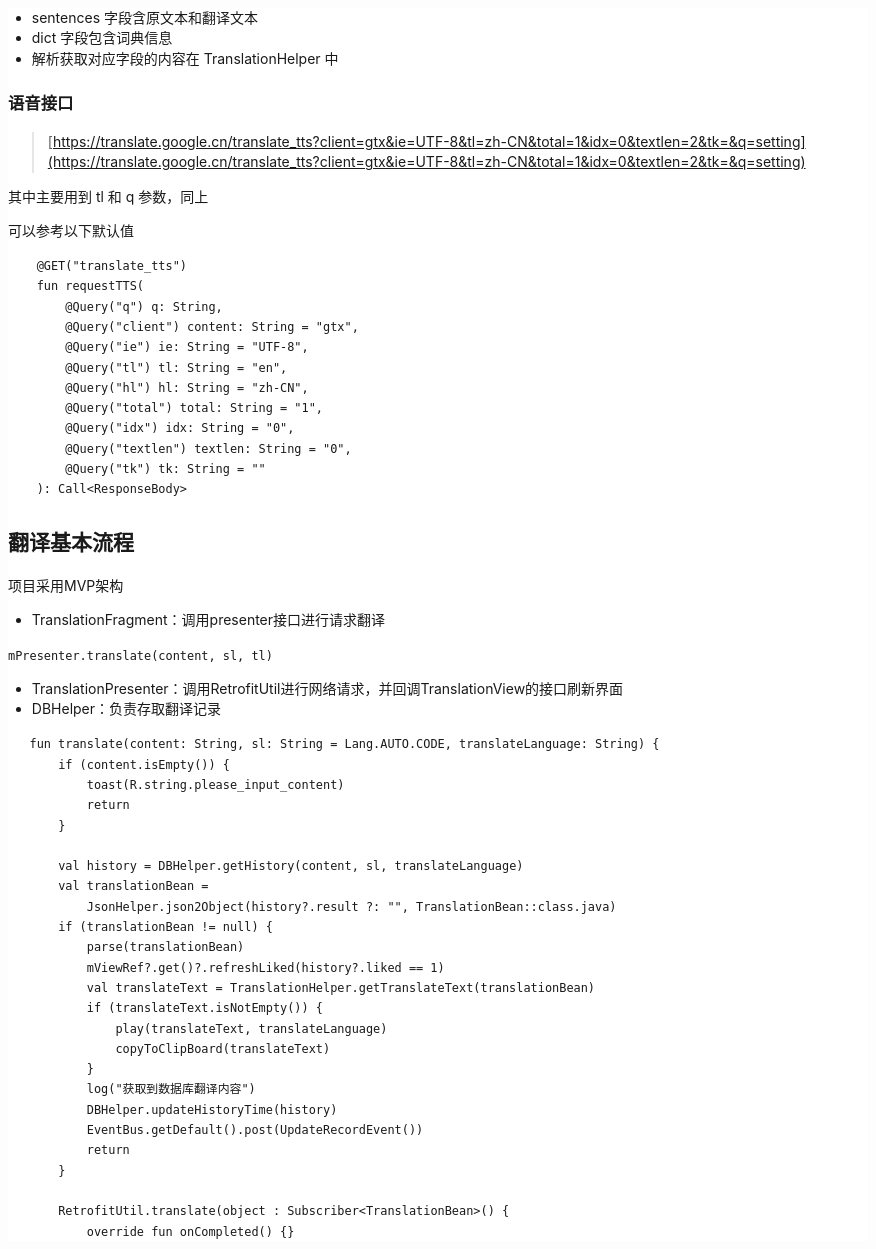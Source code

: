 - sentences 字段含原文本和翻译文本
- dict 字段包含词典信息
- 解析获取对应字段的内容在 TranslationHelper 中


### 语音接口

> [https://translate.google.cn/translate_tts?client=gtx&ie=UTF-8&tl=zh-CN&total=1&idx=0&textlen=2&tk=&q=setting](https://translate.google.cn/translate_tts?client=gtx&ie=UTF-8&tl=zh-CN&total=1&idx=0&textlen=2&tk=&q=setting)

其中主要用到 tl 和 q 参数，同上

可以参考以下默认值

```
    @GET("translate_tts")
    fun requestTTS(
        @Query("q") q: String,
        @Query("client") content: String = "gtx",
        @Query("ie") ie: String = "UTF-8",
        @Query("tl") tl: String = "en",
        @Query("hl") hl: String = "zh-CN",
        @Query("total") total: String = "1",
        @Query("idx") idx: String = "0",
        @Query("textlen") textlen: String = "0",
        @Query("tk") tk: String = ""
    ): Call<ResponseBody>
```

## 翻译基本流程

项目采用MVP架构

 - TranslationFragment：调用presenter接口进行请求翻译
```
mPresenter.translate(content, sl, tl)
```
 - TranslationPresenter：调用RetrofitUtil进行网络请求，并回调TranslationView的接口刷新界面
 - DBHelper：负责存取翻译记录

 ```
    fun translate(content: String, sl: String = Lang.AUTO.CODE, translateLanguage: String) {
        if (content.isEmpty()) {
            toast(R.string.please_input_content)
            return
        }

        val history = DBHelper.getHistory(content, sl, translateLanguage)
        val translationBean =
            JsonHelper.json2Object(history?.result ?: "", TranslationBean::class.java)
        if (translationBean != null) {
            parse(translationBean)
            mViewRef?.get()?.refreshLiked(history?.liked == 1)
            val translateText = TranslationHelper.getTranslateText(translationBean)
            if (translateText.isNotEmpty()) {
                play(translateText, translateLanguage)
                copyToClipBoard(translateText)
            }
            log("获取到数据库翻译内容")
            DBHelper.updateHistoryTime(history)
            EventBus.getDefault().post(UpdateRecordEvent())
            return
        }

        RetrofitUtil.translate(object : Subscriber<TranslationBean>() {
            override fun onCompleted() {}
 ```